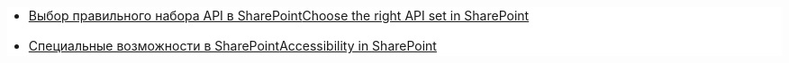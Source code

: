   
-  [<span data-ttu-id="3b4ac-169">Выбор правильного набора API в SharePoint</span><span class="sxs-lookup"><span data-stu-id="3b4ac-169">Choose the right API set in SharePoint</span></span>](choose-the-right-api-set-in-sharepoint.md)
    
  
-  [<span data-ttu-id="3b4ac-170">Специальные возможности в SharePoint</span><span class="sxs-lookup"><span data-stu-id="3b4ac-170">Accessibility in SharePoint</span></span>](accessibility-in-sharepoint.md)
    
  

